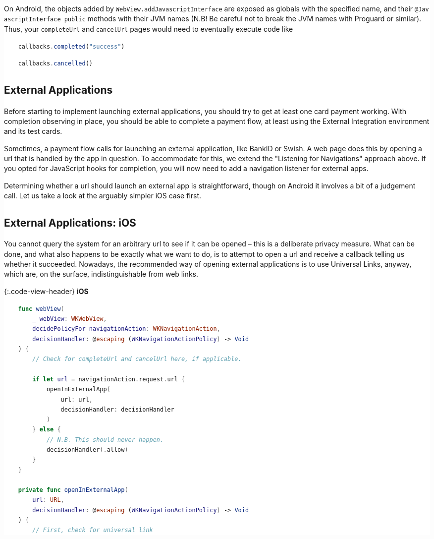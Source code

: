 On Android, the objects added by `WebView.addJavascriptInterface` are exposed as
globals with the specified name, and their `@JavascriptInterface public` methods
with their JVM names (N.B! Be careful not to break the JVM names with Proguard
or similar). Thus, your `completeUrl` and `cancelUrl` pages would need to
eventually execute code like

```js
    callbacks.completed("success")
```

```js
    callbacks.cancelled()
```

## External Applications

Before starting to implement launching external applications, you should try to
get at least one card payment working. With completion observing in place, you
should be able to complete a payment flow, at least using the External
Integration environment and its test cards.

Sometimes, a payment flow calls for launching an external application, like
BankID or Swish. A web page does this by opening a url that is handled by the
app in question. To accommodate for this, we extend the "Listening for
Navigations" approach above. If you opted for JavaScript hooks for completion,
you will now need to add a navigation listener for external apps.

Determining whether a url should launch an external app is straightforward,
though on Android it involves a bit of a judgement call. Let us take a look at
the arguably simpler iOS case first.

## External Applications: iOS

You cannot query the system for an arbitrary url to see if it can be opened –
this is a deliberate privacy measure. What can be done, and what also happens to
be exactly what we want to do, is to attempt to open a url and receive a
callback telling us whether it succeeded. Nowadays, the recommended way of
opening external applications is to use Universal Links, anyway, which are, on
the surface, indistinguishable from web links.

{:.code-view-header}
**iOS**

```swift
    func webView(
        _ webView: WKWebView,
        decidePolicyFor navigationAction: WKNavigationAction,
        decisionHandler: @escaping (WKNavigationActionPolicy) -> Void
    ) {
        // Check for completeUrl and cancelUrl here, if applicable.

        if let url = navigationAction.request.url {
            openInExternalApp(
                url: url,
                decisionHandler: decisionHandler
            )
        } else {
            // N.B. This should never happen.
            decisionHandler(.allow)
        }
    }

    private func openInExternalApp(
        url: URL,
        decisionHandler: @escaping (WKNavigationActionPolicy) -> Void
    ) {
        // First, check for universal link
```